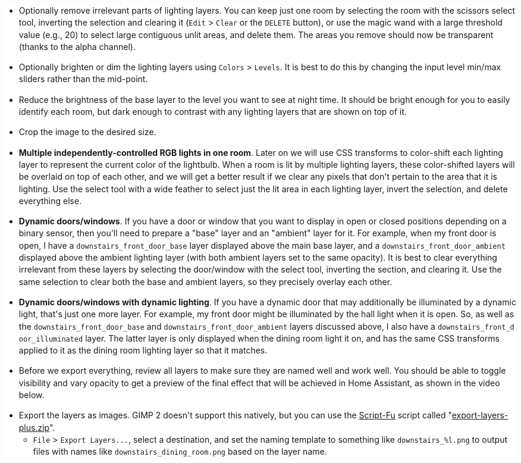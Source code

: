 - Optionally remove irrelevant parts of lighting layers. You can keep just one room by selecting the room with the scissors select tool, inverting the selection and clearing it (`Edit` > `Clear` or the `DELETE` button), or use the magic wand with a large threshold value (e.g., 20) to select large contiguous unlit areas, and delete them. The areas you remove should now be transparent (thanks to the alpha channel).
- Optionally brighten or dim the lighting layers using `Colors` > `Levels`. It is best to do this by changing the input level min/max sliders rather than the mid-point.
- Reduce the brightness of the base layer to the level you want to see at night time. It should be bright enough for you to easily identify each room, but dark enough to contrast with any lighting layers that are shown on top of it. 
- Crop the image to the desired size.

- **Multiple independently-controlled RGB lights in one room**. Later on we will use CSS transforms to color-shift each lighting layer to represent the current color of the lightbulb. When a room is lit by multiple lighting layers, these color-shifted layers will be overlaid on top of each other, and we will get a better result if we clear any pixels that don't pertain to the area that it is lighting. Use the select tool with a wide feather to select just the lit area in each lighting layer, invert the selection, and delete everything else. 

- **Dynamic doors/windows**. If you have a door or window that you want to display in open or closed positions depending on a binary sensor, then you'll need to prepare a "base" layer and an "ambient" layer for it. For example, when my front door is open, I have a `downstairs_front_door_base` layer displayed above the main base layer, and a `downstairs_front_door_ambient` displayed above the ambient lighting layer (with both ambient layers set to the same opacity). It is best to clear everything irrelevant from these layers by selecting the door/window with the select tool, inverting the section, and clearing it. Use the same selection to clear both the base and ambient layers, so they precisely overlay each other.

- **Dynamic doors/windows with dynamic lighting**. If you have a dynamic door that may additionally be illuminated by a dynamic light, that's just one more layer. For example, my front door might be illuminated by the hall light when it is open. So, as well as the `downstairs_front_door_base` and `downstairs_front_door_ambient` layers discussed above, I also have a `downstairs_front_door_illuminated` layer. The latter layer is only displayed when the dining room light it on, and has the same CSS transforms applied to it as the dining room lighting layer so that it matches.

- Before we export everything, review all layers to make sure they are named well and work well. You should be able to toggle visibility and vary opacity to get a preview of the final effect that will be achieved in Home Assistant, as shown in the video below.

<video width="100%" controls>
  <source src="/images/2024/05/floorplan/gimp-layers.m4v" type="video/mp4">
Your browser does not support the video tag.
</video>

- Export the layers as images. GIMP 2 doesn't support this natively, but you can use the [Script-Fu](https://docs.gimp.org/en/install-script-fu.html) script called "[export-layers-plus.zip](https://www.gimp-forum.net/Thread-exporting-all-the-layers)".
    - `File` > `Export Layers...`, select a destination, and set the naming template to something like `downstairs_%l.png` to output files with names like `downstairs_dining_room.png` based on the layer name.
